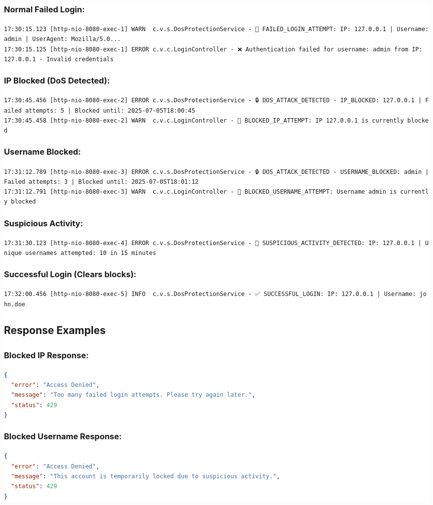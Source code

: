 ### Normal Failed Login:
```
17:30:15.123 [http-nio-8080-exec-1] WARN  c.v.s.DosProtectionService - 🚨 FAILED_LOGIN_ATTEMPT: IP: 127.0.0.1 | Username: admin | UserAgent: Mozilla/5.0...
17:30:15.125 [http-nio-8080-exec-1] ERROR c.v.c.LoginController - ❌ Authentication failed for username: admin from IP: 127.0.0.1 - Invalid credentials
```

### IP Blocked (DoS Detected):
```
17:30:45.456 [http-nio-8080-exec-2] ERROR c.v.s.DosProtectionService - 🔒 DOS_ATTACK_DETECTED - IP_BLOCKED: 127.0.0.1 | Failed attempts: 5 | Blocked until: 2025-07-05T18:00:45
17:30:45.458 [http-nio-8080-exec-2] WARN  c.v.c.LoginController - 🚫 BLOCKED_IP_ATTEMPT: IP 127.0.0.1 is currently blocked
```

### Username Blocked:
```
17:31:12.789 [http-nio-8080-exec-3] ERROR c.v.s.DosProtectionService - 🔒 DOS_ATTACK_DETECTED - USERNAME_BLOCKED: admin | Failed attempts: 3 | Blocked until: 2025-07-05T18:01:12
17:31:12.791 [http-nio-8080-exec-3] WARN  c.v.c.LoginController - 🚫 BLOCKED_USERNAME_ATTEMPT: Username admin is currently blocked
```

### Suspicious Activity:
```
17:31:30.123 [http-nio-8080-exec-4] ERROR c.v.s.DosProtectionService - 🚨 SUSPICIOUS_ACTIVITY_DETECTED: IP: 127.0.0.1 | Unique usernames attempted: 10 in 15 minutes
```

### Successful Login (Clears blocks):
```
17:32:00.456 [http-nio-8080-exec-5] INFO  c.v.s.DosProtectionService - ✅ SUCCESSFUL_LOGIN: IP: 127.0.0.1 | Username: john.doe
```

## Response Examples

### Blocked IP Response:
```json
{
  "error": "Access Denied",
  "message": "Too many failed login attempts. Please try again later.",
  "status": 429
}
```

### Blocked Username Response:
```json
{
  "error": "Access Denied", 
  "message": "This account is temporarily locked due to suspicious activity.",
  "status": 429
}
```
